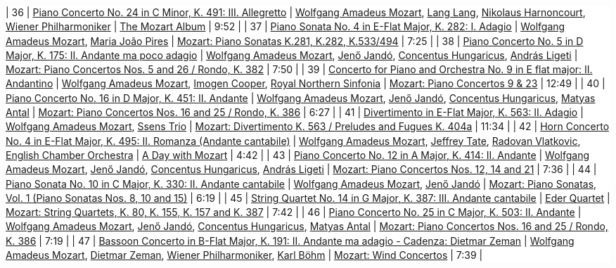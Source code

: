 | 36 | [Piano Concerto No\. 24 in C Minor, K\. 491: III\. Allegretto](https://open.spotify.com/track/7ymm83FDIZE8zVXffT9qa2) | [Wolfgang Amadeus Mozart](https://open.spotify.com/artist/4NJhFmfw43RLBLjQvxDuRS), [Lang Lang](https://open.spotify.com/artist/1YZhNFBxkEB5UKTgMDvot4), [Nikolaus Harnoncourt](https://open.spotify.com/artist/0AeOzXbHJu8q2xqILEOLEO), [Wiener Philharmoniker](https://open.spotify.com/artist/003f4bk13c6Q3gAUXv7dGJ) | [The Mozart Album](https://open.spotify.com/album/0frnbBKctMDOscUIz5dAt4) | 9:52 |
| 37 | [Piano Sonata No\. 4 in E\-Flat Major, K\. 282: I\. Adagio](https://open.spotify.com/track/2N3aZ9bvOHORPXB5I6laa6) | [Wolfgang Amadeus Mozart](https://open.spotify.com/artist/4NJhFmfw43RLBLjQvxDuRS), [Maria João Pires](https://open.spotify.com/artist/1hRLlo7ZGxEmc0ztMOKurs) | [Mozart: Piano Sonatas K.281, K.282, K.533/494](https://open.spotify.com/album/5Oca9HjJC8XQFOR97c9Uqq) | 7:25 |
| 38 | [Piano Concerto No\. 5 in D Major, K\. 175: II\. Andante ma poco adagio](https://open.spotify.com/track/3oRrhdBkifuJlYxqC3MCDQ) | [Wolfgang Amadeus Mozart](https://open.spotify.com/artist/4NJhFmfw43RLBLjQvxDuRS), [Jenő Jandó](https://open.spotify.com/artist/5Kb0Qf13EyYtVJvzCdI9M7), [Concentus Hungaricus](https://open.spotify.com/artist/2wAqLhZR0Lmf8YMaYPwciL), [András Ligeti](https://open.spotify.com/artist/7HhN6bM72WvN2aBMYV111g) | [Mozart: Piano Concertos Nos\. 5 and 26 / Rondo, K\. 382](https://open.spotify.com/album/07R42LdVh9rlTCPt1O0sFu) | 7:50 |
| 39 | [Concerto for Piano and Orchestra No\. 9 in E flat major: II\. Andantino](https://open.spotify.com/track/16ifz9vVtc2ZTPOdcioyGS) | [Wolfgang Amadeus Mozart](https://open.spotify.com/artist/4NJhFmfw43RLBLjQvxDuRS), [Imogen Cooper](https://open.spotify.com/artist/0Nucq458rDzkqwu7XJUdfQ), [Royal Northern Sinfonia](https://open.spotify.com/artist/7BFFr4BUABKAorAN43APPd) | [Mozart: Piano Concertos 9 & 23](https://open.spotify.com/album/1COKWurZck9pkBlBKMmg7P) | 12:49 |
| 40 | [Piano Concerto No\. 16 in D Major, K\. 451: II\. Andante](https://open.spotify.com/track/1IOOxZZsfpsyrZLyZmtR0U) | [Wolfgang Amadeus Mozart](https://open.spotify.com/artist/4NJhFmfw43RLBLjQvxDuRS), [Jenő Jandó](https://open.spotify.com/artist/5Kb0Qf13EyYtVJvzCdI9M7), [Concentus Hungaricus](https://open.spotify.com/artist/2wAqLhZR0Lmf8YMaYPwciL), [Matyas Antal](https://open.spotify.com/artist/1AOjXKYK3ItvGB70rvbYKz) | [Mozart: Piano Concertos Nos\. 16 and 25 / Rondo, K\. 386](https://open.spotify.com/album/5RDaJXHE8IPWLyNxb0sAmk) | 6:27 |
| 41 | [Divertimento in E\-Flat Major, K\. 563: II\. Adagio](https://open.spotify.com/track/4r1vGVTUNoYL83XbOn0eZI) | [Wolfgang Amadeus Mozart](https://open.spotify.com/artist/4NJhFmfw43RLBLjQvxDuRS), [Ssens Trio](https://open.spotify.com/artist/7qbcfqCKFMFbOdKx0GidYE) | [Mozart: Divertimento K\. 563 / Preludes and Fugues K\. 404a](https://open.spotify.com/album/6wy36D2zAC8KCyFFGfetB2) | 11:34 |
| 42 | [Horn Concerto No\. 4 in E\-Flat Major, K\. 495: II\. Romanza \(Andante cantabile\)](https://open.spotify.com/track/00vOdEvR4Tc70EkWherEny) | [Wolfgang Amadeus Mozart](https://open.spotify.com/artist/4NJhFmfw43RLBLjQvxDuRS), [Jeffrey Tate](https://open.spotify.com/artist/08C4m48uN8PsFIPgTS1KqK), [Radovan Vlatkovic](https://open.spotify.com/artist/6wsNn68O2Z2axseFjz1IDJ), [English Chamber Orchestra](https://open.spotify.com/artist/2DO4p3CPDnInsJfg0jFfaF) | [A Day with Mozart](https://open.spotify.com/album/6ScYJCZCqiclKWdERP8stI) | 4:42 |
| 43 | [Piano Concerto No\. 12 in A Major, K\. 414: II\. Andante](https://open.spotify.com/track/5c93FTvb9z2PGqWvQlNthN) | [Wolfgang Amadeus Mozart](https://open.spotify.com/artist/4NJhFmfw43RLBLjQvxDuRS), [Jenő Jandó](https://open.spotify.com/artist/5Kb0Qf13EyYtVJvzCdI9M7), [Concentus Hungaricus](https://open.spotify.com/artist/2wAqLhZR0Lmf8YMaYPwciL), [András Ligeti](https://open.spotify.com/artist/7HhN6bM72WvN2aBMYV111g) | [Mozart: Piano Concertos Nos\. 12, 14 and 21](https://open.spotify.com/album/3P3cmLraYBptPjtnn97hWM) | 7:36 |
| 44 | [Piano Sonata No\. 10 in C Major, K\. 330: II\. Andante cantabile](https://open.spotify.com/track/4zMRf5RYHmtXBkjfr4WtVX) | [Wolfgang Amadeus Mozart](https://open.spotify.com/artist/4NJhFmfw43RLBLjQvxDuRS), [Jenő Jandó](https://open.spotify.com/artist/5Kb0Qf13EyYtVJvzCdI9M7) | [Mozart: Piano Sonatas, Vol\. 1 \(Piano Sonatas Nos\. 8, 10 and 15\)](https://open.spotify.com/album/7d0zIKdwD4ugHhLZIRLstn) | 6:19 |
| 45 | [String Quartet No\. 14 in G Major, K\. 387: III\. Andante cantabile](https://open.spotify.com/track/10sEfHy8IUzqtuiumsBY3E) | [Eder Quartet](https://open.spotify.com/artist/7IcsT1bf5WlLmPkgIpRQZY) | [Mozart: String Quartets, K\. 80, K\. 155, K\. 157 and K\. 387](https://open.spotify.com/album/0fChblC1fl8NxQOl3iG7Ly) | 7:42 |
| 46 | [Piano Concerto No\. 25 in C Major, K\. 503: II\. Andante](https://open.spotify.com/track/2NyuERO0K2RWJLGq2kbAP0) | [Wolfgang Amadeus Mozart](https://open.spotify.com/artist/4NJhFmfw43RLBLjQvxDuRS), [Jenő Jandó](https://open.spotify.com/artist/5Kb0Qf13EyYtVJvzCdI9M7), [Concentus Hungaricus](https://open.spotify.com/artist/2wAqLhZR0Lmf8YMaYPwciL), [Matyas Antal](https://open.spotify.com/artist/1AOjXKYK3ItvGB70rvbYKz) | [Mozart: Piano Concertos Nos\. 16 and 25 / Rondo, K\. 386](https://open.spotify.com/album/5RDaJXHE8IPWLyNxb0sAmk) | 7:19 |
| 47 | [Bassoon Concerto in B\-Flat Major, K\. 191: II\. Andante ma adagio \- Cadenza: Dietmar Zeman](https://open.spotify.com/track/3FHSkQOuRdktWZEkb9iM89) | [Wolfgang Amadeus Mozart](https://open.spotify.com/artist/4NJhFmfw43RLBLjQvxDuRS), [Dietmar Zeman](https://open.spotify.com/artist/55GBjj5mQrwSclCfgFT9Pi), [Wiener Philharmoniker](https://open.spotify.com/artist/003f4bk13c6Q3gAUXv7dGJ), [Karl Böhm](https://open.spotify.com/artist/3fyr5uksidSlLzsUjRIz5A) | [Mozart: Wind Concertos](https://open.spotify.com/album/52CrnWa4ANKuhuaFlh8uAr) | 7:39 |